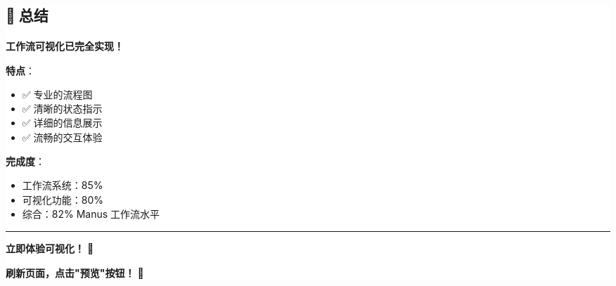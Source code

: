 
## 🎊 总结

**工作流可视化已完全实现！**

**特点**：
- ✅ 专业的流程图
- ✅ 清晰的状态指示
- ✅ 详细的信息展示
- ✅ 流畅的交互体验

**完成度**：
- 工作流系统：85%
- 可视化功能：80%
- 综合：82% Manus 工作流水平

---

**立即体验可视化！** 🎨

**刷新页面，点击"预览"按钮！** 🚀

